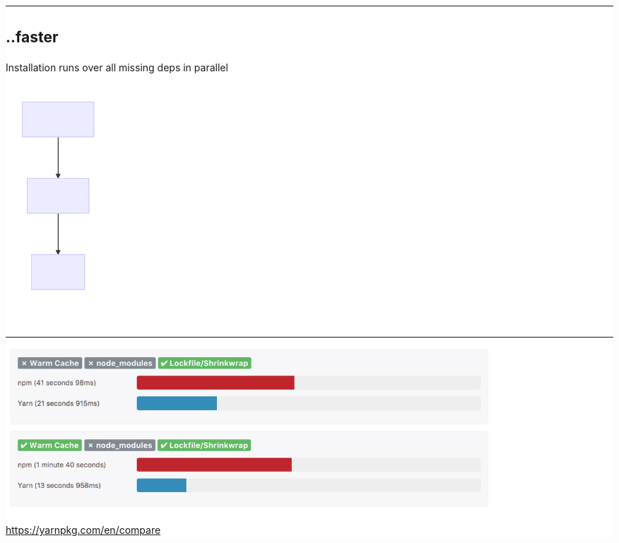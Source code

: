 
----


## ..faster
Installation runs over all missing deps in parallel

<img src="./assets/yarn-install.svg" width="20%"/>



----


<img src="./assets/speed.png" width="80%"/>

https://yarnpkg.com/en/compare
